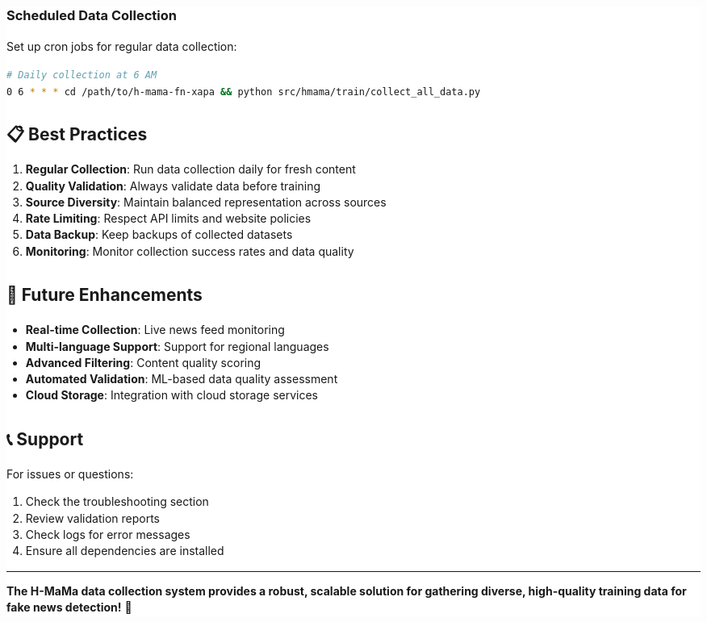 ### Scheduled Data Collection

Set up cron jobs for regular data collection:
```bash
# Daily collection at 6 AM
0 6 * * * cd /path/to/h-mama-fn-xapa && python src/hmama/train/collect_all_data.py
```

## 📋 Best Practices

1. **Regular Collection**: Run data collection daily for fresh content
2. **Quality Validation**: Always validate data before training
3. **Source Diversity**: Maintain balanced representation across sources
4. **Rate Limiting**: Respect API limits and website policies
5. **Data Backup**: Keep backups of collected datasets
6. **Monitoring**: Monitor collection success rates and data quality

## 🔮 Future Enhancements

- **Real-time Collection**: Live news feed monitoring
- **Multi-language Support**: Support for regional languages
- **Advanced Filtering**: Content quality scoring
- **Automated Validation**: ML-based data quality assessment
- **Cloud Storage**: Integration with cloud storage services

## 📞 Support

For issues or questions:
1. Check the troubleshooting section
2. Review validation reports
3. Check logs for error messages
4. Ensure all dependencies are installed

---

**The H-MaMa data collection system provides a robust, scalable solution for gathering diverse, high-quality training data for fake news detection!** 🚀
